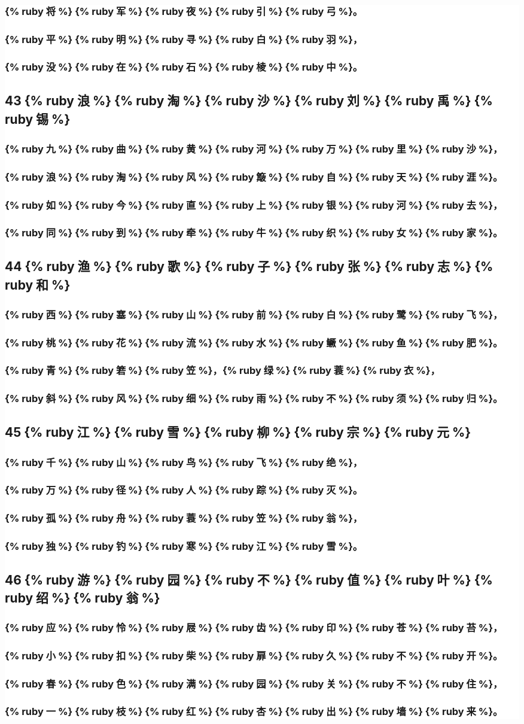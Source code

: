 ### {% ruby 将 %} {% ruby 军 %} {% ruby 夜 %} {% ruby 引 %} {% ruby 弓 %}。
### {% ruby 平 %} {% ruby 明 %} {% ruby 寻 %} {% ruby 白 %} {% ruby 羽 %}，
### {% ruby 没 %} {% ruby 在 %} {% ruby 石 %} {% ruby 棱 %} {% ruby 中 %}。
## 43 {% ruby 浪 %} {% ruby 淘 %} {% ruby 沙 %} {% ruby 刘 %} {% ruby 禹 %} {% ruby 锡 %}
### {% ruby 九 %} {% ruby 曲 %} {% ruby 黄 %} {% ruby 河 %} {% ruby 万 %} {% ruby 里 %} {% ruby 沙 %}，
### {% ruby 浪 %} {% ruby 淘 %} {% ruby 风 %} {% ruby 簸 %} {% ruby 自 %} {% ruby 天 %} {% ruby 涯 %}。
### {% ruby 如 %} {% ruby 今 %} {% ruby 直 %} {% ruby 上 %} {% ruby 银 %} {% ruby 河 %} {% ruby 去 %}，
### {% ruby 同 %} {% ruby 到 %} {% ruby 牵 %} {% ruby 牛 %} {% ruby 织 %} {% ruby 女 %} {% ruby 家 %}。
## 44 {% ruby 渔 %} {% ruby 歌 %} {% ruby 子 %} {% ruby 张 %} {% ruby 志 %} {% ruby 和 %}
### {% ruby 西 %} {% ruby 塞 %} {% ruby 山 %} {% ruby 前 %} {% ruby 白 %} {% ruby 鹭 %} {% ruby 飞 %}，
### {% ruby 桃 %} {% ruby 花 %} {% ruby 流 %} {% ruby 水 %} {% ruby 鳜 %} {% ruby 鱼 %} {% ruby 肥 %}。
### {% ruby 青 %} {% ruby 箬 %} {% ruby 笠 %}，{% ruby 绿 %} {% ruby 蓑 %} {% ruby 衣 %}，
### {% ruby 斜 %} {% ruby 风 %} {% ruby 细 %} {% ruby 雨 %} {% ruby 不 %} {% ruby 须 %} {% ruby 归 %}。
## 45 {% ruby 江 %} {% ruby 雪 %} {% ruby 柳 %} {% ruby 宗 %} {% ruby 元 %}
### {% ruby 千 %} {% ruby 山 %} {% ruby 鸟 %} {% ruby 飞 %} {% ruby 绝 %}，
### {% ruby 万 %} {% ruby 径 %} {% ruby 人 %} {% ruby 踪 %} {% ruby 灭 %}。
### {% ruby 孤 %} {% ruby 舟 %} {% ruby 蓑 %} {% ruby 笠 %} {% ruby 翁 %}，
### {% ruby 独 %} {% ruby 钓 %} {% ruby 寒 %} {% ruby 江 %} {% ruby 雪 %}。
## 46 {% ruby 游 %} {% ruby 园 %} {% ruby 不 %} {% ruby 值 %} {% ruby 叶 %} {% ruby 绍 %} {% ruby 翁 %}
### {% ruby 应 %} {% ruby 怜 %} {% ruby 屐 %} {% ruby 齿 %} {% ruby 印 %} {% ruby 苍 %} {% ruby 苔 %}，
### {% ruby 小 %} {% ruby 扣 %} {% ruby 柴 %} {% ruby 扉 %} {% ruby 久 %} {% ruby 不 %} {% ruby 开 %}。
### {% ruby 春 %} {% ruby 色 %} {% ruby 满 %} {% ruby 园 %} {% ruby 关 %} {% ruby 不 %} {% ruby 住 %}，
### {% ruby 一 %} {% ruby 枝 %} {% ruby 红 %} {% ruby 杏 %} {% ruby 出 %} {% ruby 墙 %} {% ruby 来 %}。